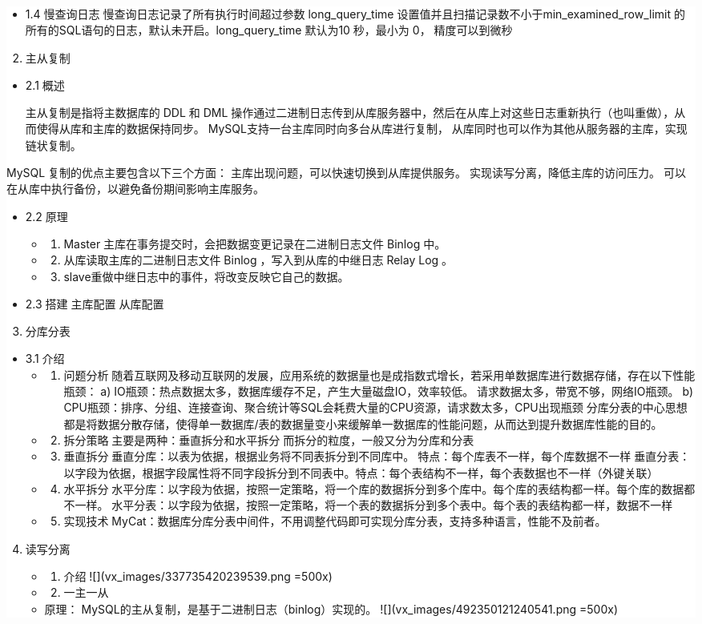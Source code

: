 
- 1.4 慢查询日志
    慢查询日志记录了所有执行时间超过参数 long_query_time 设置值并且扫描记录数不小于min_examined_row_limit 的所有的SQL语句的日志，默认未开启。long_query_time 默认为10 秒，最小为 0， 精度可以到微秒
    

2. 主从复制

- 2.1 概述

    主从复制是指将主数据库的 DDL 和 DML 操作通过二进制日志传到从库服务器中，然后在从库上对这些日志重新执行（也叫重做），从而使得从库和主库的数据保持同步。
    MySQL支持一台主库同时向多台从库进行复制， 从库同时也可以作为其他从服务器的主库，实现链状复制。
    
MySQL 复制的优点主要包含以下三个方面：
    主库出现问题，可以快速切换到从库提供服务。
    实现读写分离，降低主库的访问压力。
    可以在从库中执行备份，以避免备份期间影响主库服务。

- 2.2 原理
    - 1. Master 主库在事务提交时，会把数据变更记录在二进制日志文件 Binlog 中。
    - 2. 从库读取主库的二进制日志文件 Binlog ，写入到从库的中继日志 Relay Log 。
    - 3. slave重做中继日志中的事件，将改变反映它自己的数据。

- 2.3 搭建
    主库配置
    从库配置

3. 分库分表

- 3.1 介绍
    - 1. 问题分析
    随着互联网及移动互联网的发展，应用系统的数据量也是成指数式增长，若采用单数据库进行数据存储，存在以下性能瓶颈：
    a) IO瓶颈：热点数据太多，数据库缓存不足，产生大量磁盘IO，效率较低。 请求数据太多，带宽不够，网络IO瓶颈。
    b) CPU瓶颈：排序、分组、连接查询、聚合统计等SQL会耗费大量的CPU资源，请求数太多，CPU出现瓶颈
    分库分表的中心思想都是将数据分散存储，使得单一数据库/表的数据量变小来缓解单一数据库的性能问题，从而达到提升数据库性能的目的。

    - 2. 拆分策略
    主要是两种：垂直拆分和水平拆分     而拆分的粒度，一般又分为分库和分表
    
    - 3. 垂直拆分
           垂直分库：以表为依据，根据业务将不同表拆分到不同库中。  特点：每个库表不一样，每个库数据不一样
           垂直分表：以字段为依据，根据字段属性将不同字段拆分到不同表中。特点：每个表结构不一样，每个表数据也不一样（外键关联）
           
    - 4. 水平拆分
           水平分库：以字段为依据，按照一定策略，将一个库的数据拆分到多个库中。每个库的表结构都一样。每个库的数据都不一样。
           水平分表：以字段为依据，按照一定策略，将一个表的数据拆分到多个表中。每个表的表结构都一样，数据不一样
            
            
    - 5. 实现技术
        MyCat：数据库分库分表中间件，不用调整代码即可实现分库分表，支持多种语言，性能不及前者。

4. 读写分离

    - 1. 介绍
    ![](vx_images/337735420239539.png =500x)
    - 2. 一主一从
   - 原理： MySQL的主从复制，是基于二进制日志（binlog）实现的。
   ![](vx_images/492350121240541.png =500x)
